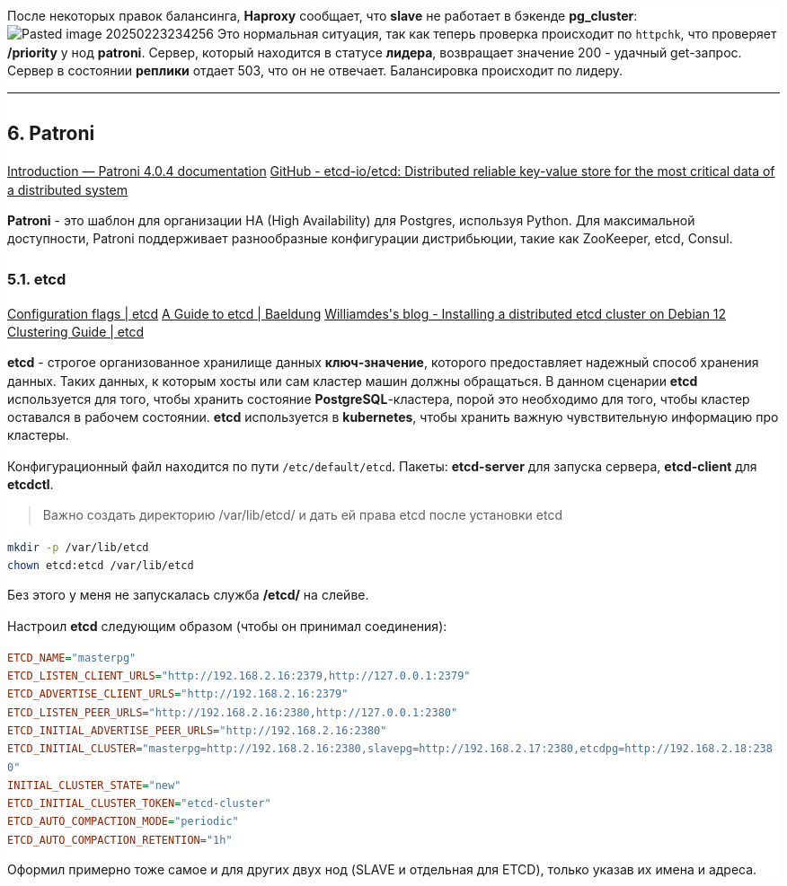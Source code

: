 После некоторых правок балансинга, **Haproxy** сообщает, что **slave** не работает в бэкенде **pg_cluster**: 
![Pasted image 20250223234256](https://github.com/user-attachments/assets/ab44ca4b-8500-4102-adff-ab3cf33445c2)
Это нормальная ситуация, так как теперь проверка происходит по `httpchk`, что проверяет **/priority** у нод **patroni**. Сервер, который находится в статусе **лидера**, возвращает значение 200 - удачный get-запрос. Сервер в состоянии **реплики** отдает 503, что он не отвечает. Балансировка происходит по лидеру.

---
## 6. Patroni

[Introduction — Patroni 4.0.4 documentation](https://patroni.readthedocs.io/en/latest/)
[GitHub - etcd-io/etcd: Distributed reliable key-value store for the most critical data of a distributed system](https://github.com/etcd-io/etcd)

**Patroni** - это шаблон для организации HA (High Availability) для Postgres, используя Python. Для максимальной доступности, Patroni поддерживает разнообразные конфигурации дистрибьюции, такие как ZooKeeper, etcd, Consul.

### 5.1. etcd 

[Configuration flags \| etcd](https://etcd.io/docs/v3.2/op-guide/configuration/#--listen-client-urls)
[A Guide to etcd \| Baeldung](https://www.baeldung.com/java-etcd-guide)
[Williamdes's blog - Installing a distributed etcd cluster on Debian 12](https://blog.williamdes.eu/Infrastructure/tutorials/install-a-distributed-etcd-cluster/)
[Clustering Guide \| etcd](https://etcd.io/docs/v3.4/op-guide/clustering/)

**etcd** - строгое организованное хранилище данных **ключ-значение**, которого предоставляет надежный способ хранения данных. Таких данных, к которым хосты или сам кластер машин должны обращаться. В данном сценарии **etcd** используется для того, чтобы хранить состояние **PostgreSQL**-кластера, порой это необходимо для того, чтобы кластер оставался в рабочем состоянии. **etcd** используется в **kubernetes**, чтобы хранить важную чувствительную информацию про кластеры.

Конфигурационный файл находится по пути `/etc/default/etcd`. Пакеты: **etcd-server**
для запуска сервера, **etcd-client** для **etcdctl**.

> Важно создать директорию /var/lib/etcd/ и дать ей права etcd после установки etcd

```bash
mkdir -p /var/lib/etcd
chown etcd:etcd /var/lib/etcd
```
Без этого у меня не запускалась служба **/etcd/** на слейве.

Настроил **etcd** следующим образом (чтобы он принимал соединения):
```ini
ETCD_NAME="masterpg"
ETCD_LISTEN_CLIENT_URLS="http://192.168.2.16:2379,http://127.0.0.1:2379"
ETCD_ADVERTISE_CLIENT_URLS="http://192.168.2.16:2379"
ETCD_LISTEN_PEER_URLS="http://192.168.2.16:2380,http://127.0.0.1:2380"
ETCD_INITIAL_ADVERTISE_PEER_URLS="http://192.168.2.16:2380"
ETCD_INITIAL_CLUSTER="masterpg=http://192.168.2.16:2380,slavepg=http://192.168.2.17:2380,etcdpg=http://192.168.2.18:2380"
INITIAL_CLUSTER_STATE="new"
ETCD_INITIAL_CLUSTER_TOKEN="etcd-cluster"
ETCD_AUTO_COMPACTION_MODE="periodic"
ETCD_AUTO_COMPACTION_RETENTION="1h"
```
Оформил примерно тоже самое и для других двух нод (SLAVE и отдельная для ETCD), только указав их имена и адреса.
